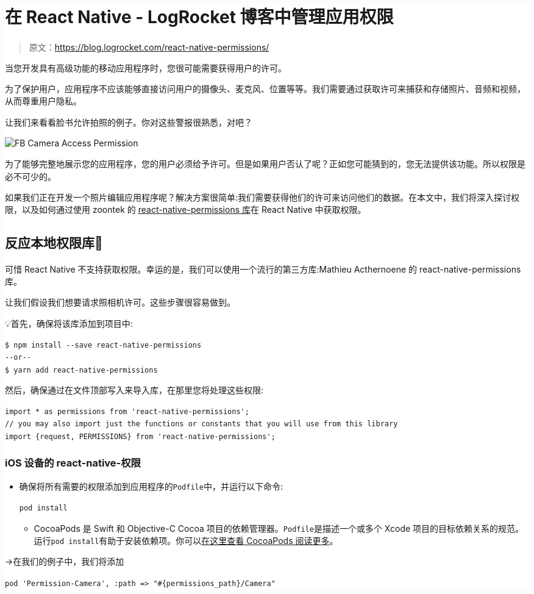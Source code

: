 # 在 React Native - LogRocket 博客中管理应用权限

> 原文：<https://blog.logrocket.com/react-native-permissions/>

当您开发具有高级功能的移动应用程序时，您很可能需要获得用户的许可。

为了保护用户，应用程序不应该能够直接访问用户的摄像头、麦克风、位置等等。我们需要通过获取许可来捕获和存储照片、音频和视频，从而尊重用户隐私。

让我们来看看脸书允许拍照的例子。你对这些警报很熟悉，对吧？

![FB Camera Access Permission](img/f217a009e071fd4ca537809ace1d9385.png)

为了能够完整地展示您的应用程序，您的用户必须给予许可。但是如果用户否认了呢？正如您可能猜到的，您无法提供该功能。所以权限是必不可少的。

如果我们正在开发一个照片编辑应用程序呢？解决方案很简单:我们需要获得他们的许可来访问他们的数据。在本文中，我们将深入探讨权限，以及如何通过使用 zoontek 的 [react-native-permissions 库](https://github.com/zoontek/react-native-permissions)在 React Native 中获取权限。

## 反应本地权限库🐝

可惜 React Native 不支持获取权限。幸运的是，我们可以使用一个流行的第三方库:Mathieu Acthernoene 的 react-native-permissions 库。

让我们假设我们想要请求照相机许可。这些步骤很容易做到。

💡首先，确保将该库添加到项目中:

```
$ npm install --save react-native-permissions
--or--
$ yarn add react-native-permissions

```

然后，确保通过在文件顶部写入来导入库，在那里您将处理这些权限:

```
import * as permissions from 'react-native-permissions';
// you may also import just the functions or constants that you will use from this library
import {request, PERMISSIONS} from 'react-native-permissions';

```

### iOS 设备的 react-native-权限

*   确保将所有需要的权限添加到应用程序的`Podfile`中，并运行以下命令:

    ```
    pod install
    ```

    *   CocoaPods 是 Swift 和 Objective-C Cocoa 项目的依赖管理器。`Podfile`是描述一个或多个 Xcode 项目的目标依赖关系的规范。运行`pod install`有助于安装依赖项。你可以[在这里查看 CocoaPods 阅读更多](https://cocoapods.org)。

→在我们的例子中，我们将添加

```
pod 'Permission-Camera', :path => "#{permissions_path}/Camera"

```
